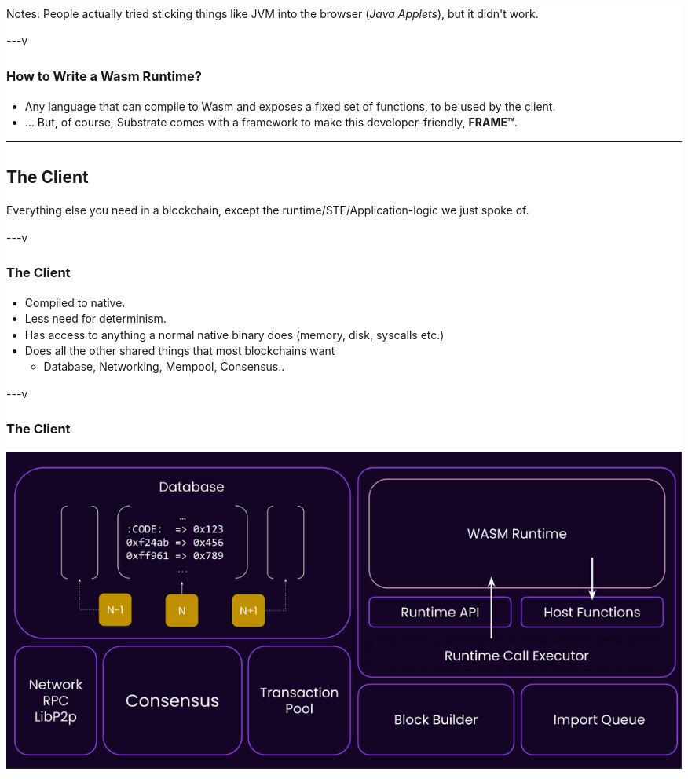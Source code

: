 </pba-col>
</pba-cols>

Notes:
People actually tried sticking things like JVM into the browser (_Java Applets_), but it didn't work.

---v

### How to Write a Wasm Runtime?

- Any language that can compile to Wasm and exposes a fixed set of functions, to be used by the client.
- ... But, of course, Substrate comes with a framework to make this developer-friendly, **FRAME™️**.

---

## The Client

Everything else you need in a blockchain, except the runtime/STF/Application-logic we just spoke of.

---v

### The Client

- Compiled to native.
- Less need for determinism.
- Has access to anything a normal native binary does (memory, disk, syscalls etc.)
- Does all the other shared things that most blockchains want
  - Database, Networking, Mempool, Consensus..

---v

### The Client

<img style="width: 1400px;" src="../../assets/img/4-Substrate/dev-4-3-full.svg" />
